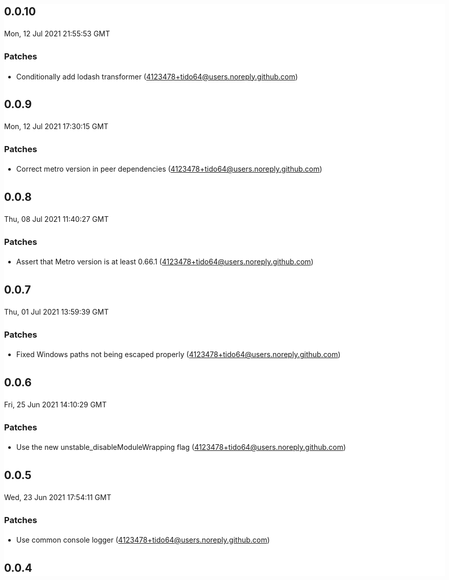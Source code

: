 ## 0.0.10

Mon, 12 Jul 2021 21:55:53 GMT

### Patches

- Conditionally add lodash transformer (4123478+tido64@users.noreply.github.com)

## 0.0.9

Mon, 12 Jul 2021 17:30:15 GMT

### Patches

- Correct metro version in peer dependencies (4123478+tido64@users.noreply.github.com)

## 0.0.8

Thu, 08 Jul 2021 11:40:27 GMT

### Patches

- Assert that Metro version is at least 0.66.1 (4123478+tido64@users.noreply.github.com)

## 0.0.7

Thu, 01 Jul 2021 13:59:39 GMT

### Patches

- Fixed Windows paths not being escaped properly (4123478+tido64@users.noreply.github.com)

## 0.0.6

Fri, 25 Jun 2021 14:10:29 GMT

### Patches

- Use the new unstable_disableModuleWrapping flag (4123478+tido64@users.noreply.github.com)

## 0.0.5

Wed, 23 Jun 2021 17:54:11 GMT

### Patches

- Use common console logger (4123478+tido64@users.noreply.github.com)

## 0.0.4
